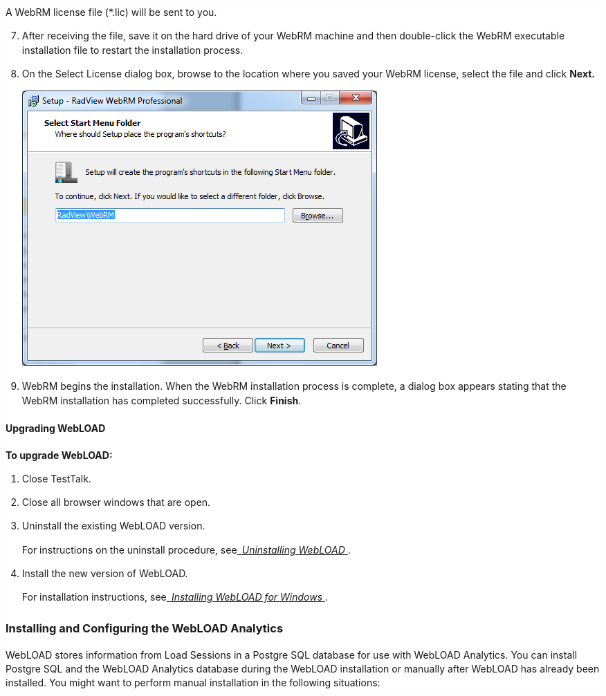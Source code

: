    A WebRM license file (\*.lic) will be sent to you.  

7. After receiving the file, save it on the hard drive of your WebRM machine and then double-click the WebRM executable installation file to restart the installation process. 

8. On the Select License dialog box, browse to the location where you saved your WebRM license, select the file and click **Next.**

   ![WebRM Installation Wizard – Select Start Menu Folder](images/webrm_installation_select_start.png)



10. WebRM begins the installation. When the WebRM installation process is complete, a dialog box appears stating that the WebRM installation has completed successfully. Click **Finish**. 

    

#### Upgrading WebLOAD

**To upgrade WebLOAD:** 

1. Close TestTalk. 
1. Close all browser windows that are open.  
1. Uninstall the existing WebLOAD version. 

   For instructions on the uninstall procedure, see[` `*Uninstalling WebLOAD* ](#uninstalling-webload). 

4. Install the new version of WebLOAD. 

   For installation instructions, see[` `*Installing WebLOAD for Windows* ](#installing-webload-for-windows). 
   
   

### Installing and Configuring the WebLOAD Analytics

WebLOAD stores information from Load Sessions in a Postgre SQL database for use with WebLOAD Analytics. You can install Postgre SQL and the WebLOAD Analytics database during the WebLOAD installation or manually after WebLOAD has already been installed. You might want to perform manual installation in the following situations: 
